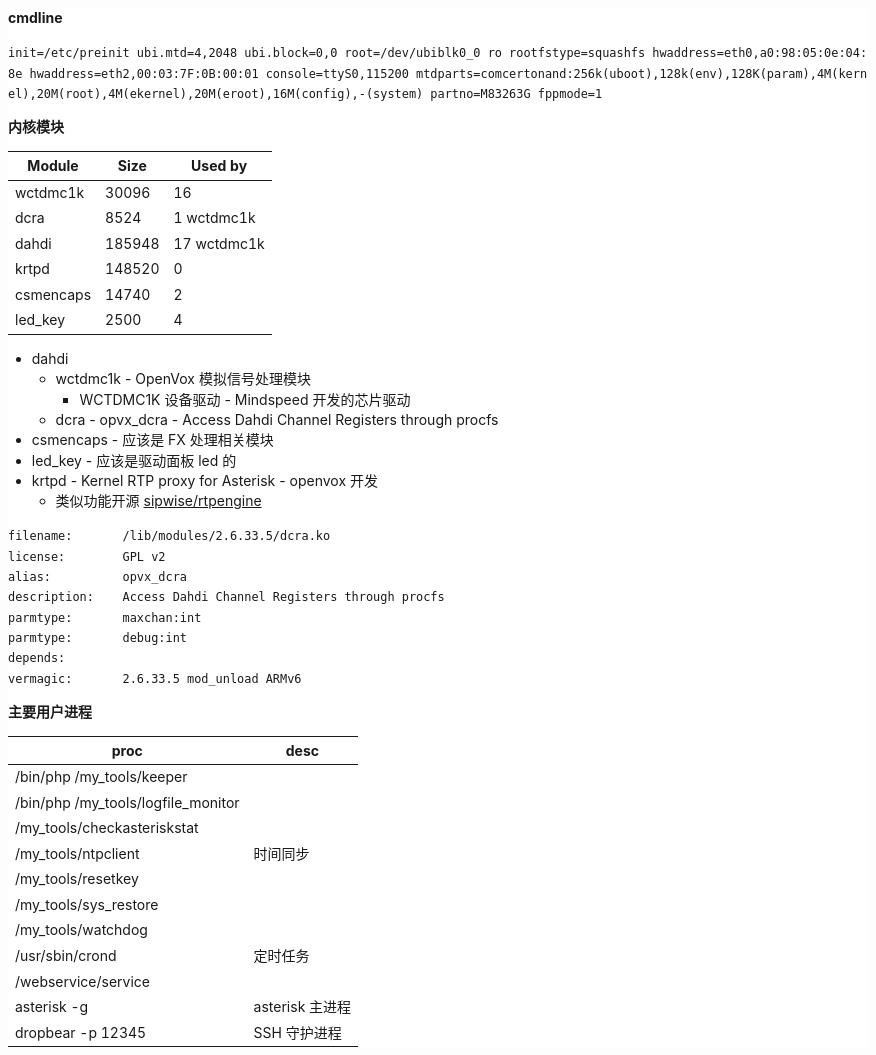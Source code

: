 **cmdline**

```
init=/etc/preinit ubi.mtd=4,2048 ubi.block=0,0 root=/dev/ubiblk0_0 ro rootfstype=squashfs hwaddress=eth0,a0:98:05:0e:04:8e hwaddress=eth2,00:03:7F:0B:00:01 console=ttyS0,115200 mtdparts=comcertonand:256k(uboot),128k(env),128K(param),4M(kernel),20M(root),4M(ekernel),20M(eroot),16M(config),-(system) partno=M83263G fppmode=1
```

**内核模块**

| Module    | Size   | Used by     |
| --------- | ------ | ----------- |
| wctdmc1k  | 30096  | 16          |
| dcra      | 8524   | 1 wctdmc1k  |
| dahdi     | 185948 | 17 wctdmc1k |
| krtpd     | 148520 | 0           |
| csmencaps | 14740  | 2           |
| led_key   | 2500   | 4           |

- dahdi
  - wctdmc1k - OpenVox 模拟信号处理模块
    - WCTDMC1K 设备驱动 - Mindspeed 开发的芯片驱动
  - dcra - opvx_dcra - Access Dahdi Channel Registers through procfs
- csmencaps - 应该是 FX 处理相关模块
- led_key - 应该是驱动面板 led 的
- krtpd - Kernel RTP proxy for Asterisk - openvox 开发
  - 类似功能开源 [sipwise/rtpengine](https://github.com/sipwise/rtpengine)

```
filename:       /lib/modules/2.6.33.5/dcra.ko
license:        GPL v2
alias:          opvx_dcra
description:    Access Dahdi Channel Registers through procfs
parmtype:       maxchan:int
parmtype:       debug:int
depends:
vermagic:       2.6.33.5 mod_unload ARMv6
```

**主要用户进程**

| proc                                                | desc            |
| --------------------------------------------------- | --------------- |
| /bin/php /my_tools/keeper                           |
| /bin/php /my_tools/logfile_monitor                  |
| /my_tools/checkasteriskstat                         |
| /my_tools/ntpclient                                 | 时间同步        |
| /my_tools/resetkey                                  |
| /my_tools/sys_restore                               |
| /my_tools/watchdog                                  |
| /usr/sbin/crond                                     | 定时任务        |
| /webservice/service                                 |
| asterisk -g                                         | asterisk 主进程 |
| dropbear -p 12345                                   | SSH 守护进程    |
